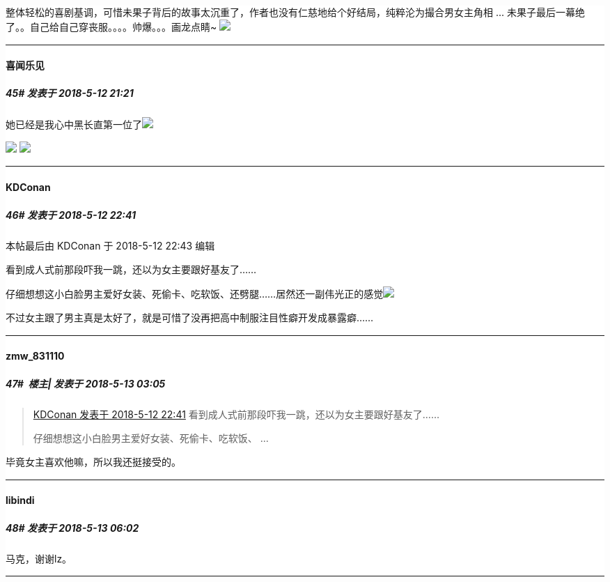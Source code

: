 整体轻松的喜剧基调，可惜未果子背后的故事太沉重了，作者也没有仁慈地给个好结局，纯粹沦为撮合男女主角相 ...</blockquote>
未果子最后一幕绝了。。自己给自己穿丧服。。。。帅爆。。。画龙点睛~
<img src="https://i.imgur.com/SjZln6y.jpg" referrerpolicy="no-referrer">


-----

####  喜闻乐见  
##### 45#       发表于 2018-5-12 21:21


她已经是我心中黑长直第一位了<img src="https://static.saraba1st.com/image/smiley/face2017/073.png" referrerpolicy="no-referrer">

<img src="http://ww1.sinaimg.cn/large/732205bcgy1fr8vfl558yj20u00gster.jpg" referrerpolicy="no-referrer">
<img src="http://ww1.sinaimg.cn/large/732205bcgy1fr8vflcjzej20u01hcarr.jpg" referrerpolicy="no-referrer">


-----

####  KDConan  
##### 46#       发表于 2018-5-12 22:41


 本帖最后由 KDConan 于 2018-5-12 22:43 编辑 

看到成人式前那段吓我一跳，还以为女主要跟好基友了……


仔细想想这小白脸男主爱好女装、死偷卡、吃软饭、还劈腿……居然还一副伟光正的感觉<img src="https://static.saraba1st.com/image/smiley/face2017/112.png" referrerpolicy="no-referrer">

不过女主跟了男主真是太好了，就是可惜了没再把高中制服注目性癖开发成暴露癖……


-----

####  zmw_831110  
##### 47#         楼主| 发表于 2018-5-13 03:05


<blockquote><a href="httphttps://bbs.saraba1st.com/2b/forum.php?mod=redirect&amp;goto=findpost&amp;pid=39573196&amp;ptid=1650840" target="_blank">KDConan 发表于 2018-5-12 22:41</a>
看到成人式前那段吓我一跳，还以为女主要跟好基友了……


仔细想想这小白脸男主爱好女装、死偷卡、吃软饭、 ...</blockquote>
毕竟女主喜欢他嘛，所以我还挺接受的。


-----

####  libindi  
##### 48#       发表于 2018-5-13 06:02


马克，谢谢lz。


-----
